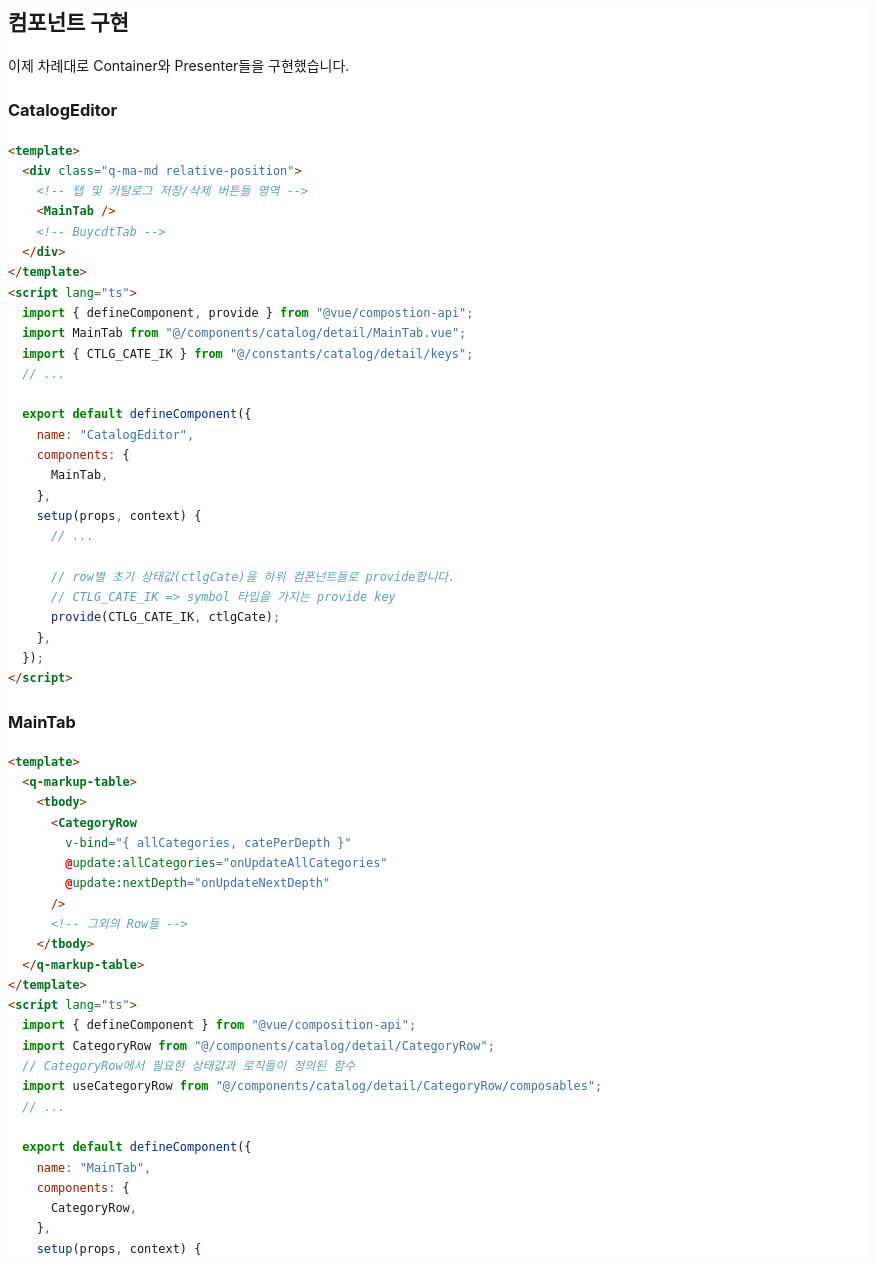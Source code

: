 ## 컴포넌트 구현

이제 차례대로 Container와 Presenter들을 구현했습니다.

### CatalogEditor

```html
<template>
  <div class="q-ma-md relative-position">
    <!-- 탭 및 카탈로그 저장/삭제 버튼들 영역 -->
    <MainTab />
    <!-- BuycdtTab -->
  </div>
</template>
<script lang="ts">
  import { defineComponent, provide } from "@vue/compostion-api";
  import MainTab from "@/components/catalog/detail/MainTab.vue";
  import { CTLG_CATE_IK } from "@/constants/catalog/detail/keys";
  // ...

  export default defineComponent({
    name: "CatalogEditor",
    components: {
      MainTab,
    },
    setup(props, context) {
      // ...

      // row별 초기 상태값(ctlgCate)을 하위 컴폰넌트들로 provide합니다.
      // CTLG_CATE_IK => symbol 타입을 가지는 provide key
      provide(CTLG_CATE_IK, ctlgCate);
    },
  });
</script>
```

### MainTab

```html
<template>
  <q-markup-table>
    <tbody>
      <CategoryRow
        v-bind="{ allCategories, catePerDepth }"
        @update:allCategories="onUpdateAllCategories"
        @update:nextDepth="onUpdateNextDepth"
      />
      <!-- 그외의 Row들 -->
    </tbody>
  </q-markup-table>
</template>
<script lang="ts">
  import { defineComponent } from "@vue/composition-api";
  import CategoryRow from "@/components/catalog/detail/CategoryRow";
  // CategoryRow에서 필요한 상태값과 로직들이 정의된 함수
  import useCategoryRow from "@/components/catalog/detail/CategoryRow/composables";
  // ...

  export default defineComponent({
    name: "MainTab",
    components: {
      CategoryRow,
    },
    setup(props, context) {
```